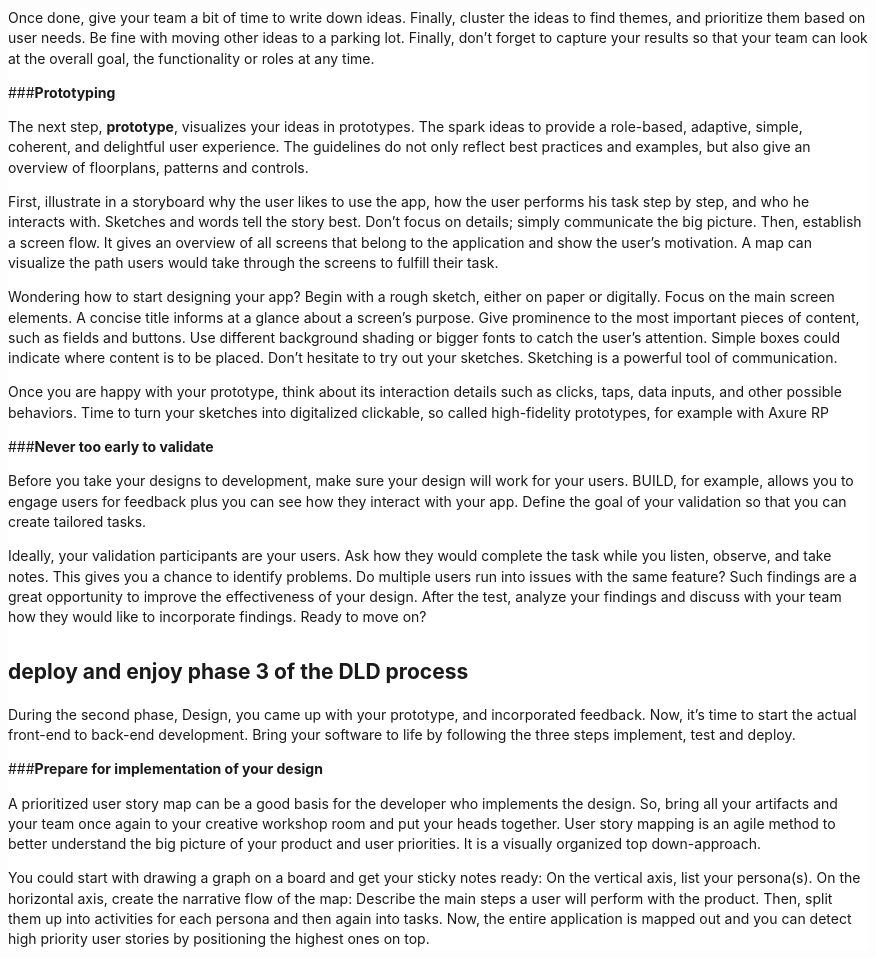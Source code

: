Once done, give your team a bit of time to write down ideas. Finally, cluster the ideas to find themes, and prioritize them based on user needs. Be fine with moving other ideas to a parking lot. Finally, don’t forget to capture your results so that your team can look at the overall goal, the functionality or roles at any time.

###**Prototyping**

The next step, **prototype**, visualizes your ideas in prototypes. The spark ideas to provide a role-based, adaptive, simple, coherent, and delightful user experience. The guidelines do not only reflect best practices and examples, but also give an overview of floorplans, patterns and controls.

First, illustrate in a storyboard why the user likes to use the app, how the user performs his task step by step, and who he interacts with. Sketches and words tell the story best. Don’t focus on details; simply communicate the big picture. Then, establish a screen flow. It gives an overview of all screens that belong to the application and show the user’s motivation. A map can visualize the path users would take through the screens to fulfill their task.

Wondering how to start designing your app? Begin with a rough sketch, either on paper or digitally. Focus on the main screen elements. A concise title informs at a glance about a screen’s purpose. Give prominence to the most important pieces of content, such as fields and buttons. Use different background shading or bigger fonts to catch the user’s attention. Simple boxes could indicate where content is to be placed. Don’t hesitate to try out your sketches. Sketching is a powerful tool of communication.

Once you are happy with your prototype, think about its interaction details such as clicks, taps, data inputs, and other possible behaviors. Time to turn your sketches into digitalized clickable, so called high-fidelity prototypes, for example with Axure RP

###**Never too early to validate**

Before you take your designs to development, make sure your design will work for your users. BUILD, for example, allows you to engage users for feedback plus you can see how they interact with your app. Define the goal of your validation so that you can create tailored tasks.

Ideally, your validation participants are your users. Ask how they would complete the task while you listen, observe, and take notes. This gives you a chance to identify problems. Do multiple users run into issues with the same feature? Such findings are a great opportunity to improve the effectiveness of your design. After the test, analyze your findings and discuss with your team how they would like to incorporate findings. Ready to move on?

## deploy and enjoy phase 3 of the DLD process

During the second phase, Design, you came up with your prototype, and incorporated feedback. Now, it’s time to start the actual front-end to back-end development. Bring your software to life by following the three steps implement, test and deploy.

###**Prepare for implementation of your design**

A prioritized user story map can be a good basis for the developer who implements the design. So, bring all your artifacts and your team once again to your creative workshop room and put your heads together. User story mapping is an agile method to better understand the big picture of your product and user priorities. It is a visually organized top down-approach.

You could start with drawing a graph on a board and get your sticky notes ready: On the vertical axis, list your persona(s). On the horizontal axis, create the narrative flow of the map: Describe the main steps a user will perform with the product. Then, split them up into activities for each persona and then again into tasks. Now, the entire application is mapped out and you can detect high priority user stories by positioning the highest ones on top.
